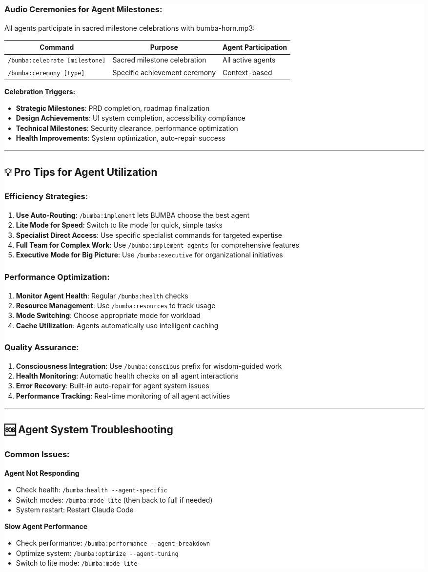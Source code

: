 ### **Audio Ceremonies for Agent Milestones:**
All agents participate in sacred milestone celebrations with bumba-horn.mp3:

| Command | Purpose | Agent Participation |
|---------|---------|-------------------|
| `/bumba:celebrate [milestone]` | Sacred milestone celebration | All active agents |
| `/bumba:ceremony [type]` | Specific achievement ceremony | Context-based |

**Celebration Triggers:**
- **Strategic Milestones**: PRD completion, roadmap finalization
- **Design Achievements**: UI system completion, accessibility compliance
- **Technical Milestones**: Security clearance, performance optimization
- **Health Improvements**: System optimization, auto-repair success

---

## 💡 Pro Tips for Agent Utilization

### **Efficiency Strategies:**
1. **Use Auto-Routing**: `/bumba:implement` lets BUMBA choose the best agent
2. **Lite Mode for Speed**: Switch to lite mode for quick, simple tasks
3. **Specialist Direct Access**: Use specific specialist commands for targeted expertise
4. **Full Team for Complex Work**: Use `/bumba:implement-agents` for comprehensive features
5. **Executive Mode for Big Picture**: Use `/bumba:executive` for organizational initiatives

### **Performance Optimization:**
1. **Monitor Agent Health**: Regular `/bumba:health` checks
2. **Resource Management**: Use `/bumba:resources` to track usage
3. **Mode Switching**: Choose appropriate mode for workload
4. **Cache Utilization**: Agents automatically use intelligent caching

### **Quality Assurance:**
1. **Consciousness Integration**: Use `/bumba:conscious` prefix for wisdom-guided work
2. **Health Monitoring**: Automatic health checks on all agent interactions
3. **Error Recovery**: Built-in auto-repair for agent system issues
4. **Performance Tracking**: Real-time monitoring of all agent activities

---

## 🆘 Agent System Troubleshooting

### **Common Issues:**

**Agent Not Responding**
- Check health: `/bumba:health --agent-specific`
- Switch modes: `/bumba:mode lite` (then back to full if needed)
- System restart: Restart Claude Code

**Slow Agent Performance**
- Check performance: `/bumba:performance --agent-breakdown`
- Optimize system: `/bumba:optimize --agent-tuning`
- Switch to lite mode: `/bumba:mode lite`
